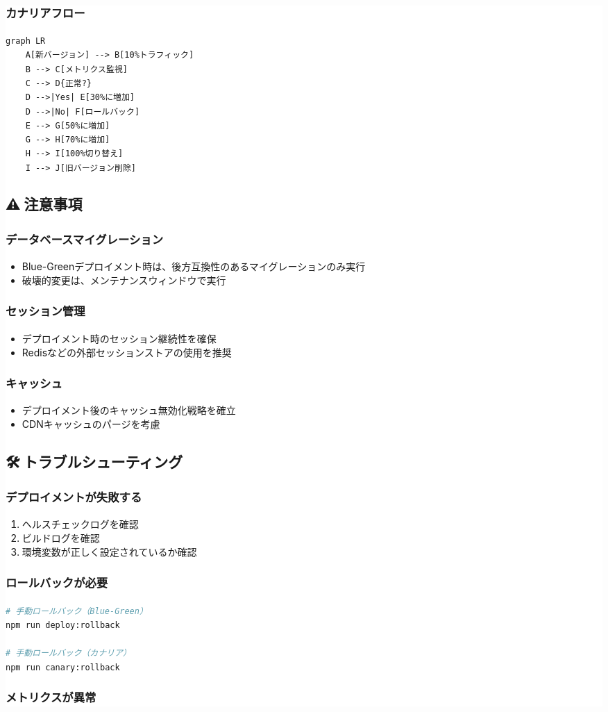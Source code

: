 ### カナリアフロー

```mermaid
graph LR
    A[新バージョン] --> B[10%トラフィック]
    B --> C[メトリクス監視]
    C --> D{正常?}
    D -->|Yes| E[30%に増加]
    D -->|No| F[ロールバック]
    E --> G[50%に増加]
    G --> H[70%に増加]
    H --> I[100%切り替え]
    I --> J[旧バージョン削除]
```

## ⚠️ 注意事項

### データベースマイグレーション

- Blue-Greenデプロイメント時は、後方互換性のあるマイグレーションのみ実行
- 破壊的変更は、メンテナンスウィンドウで実行

### セッション管理

- デプロイメント時のセッション継続性を確保
- Redisなどの外部セッションストアの使用を推奨

### キャッシュ

- デプロイメント後のキャッシュ無効化戦略を確立
- CDNキャッシュのパージを考慮

## 🛠️ トラブルシューティング

### デプロイメントが失敗する

1. ヘルスチェックログを確認
2. ビルドログを確認
3. 環境変数が正しく設定されているか確認

### ロールバックが必要

```bash
# 手動ロールバック（Blue-Green）
npm run deploy:rollback

# 手動ロールバック（カナリア）
npm run canary:rollback
```

### メトリクスが異常
